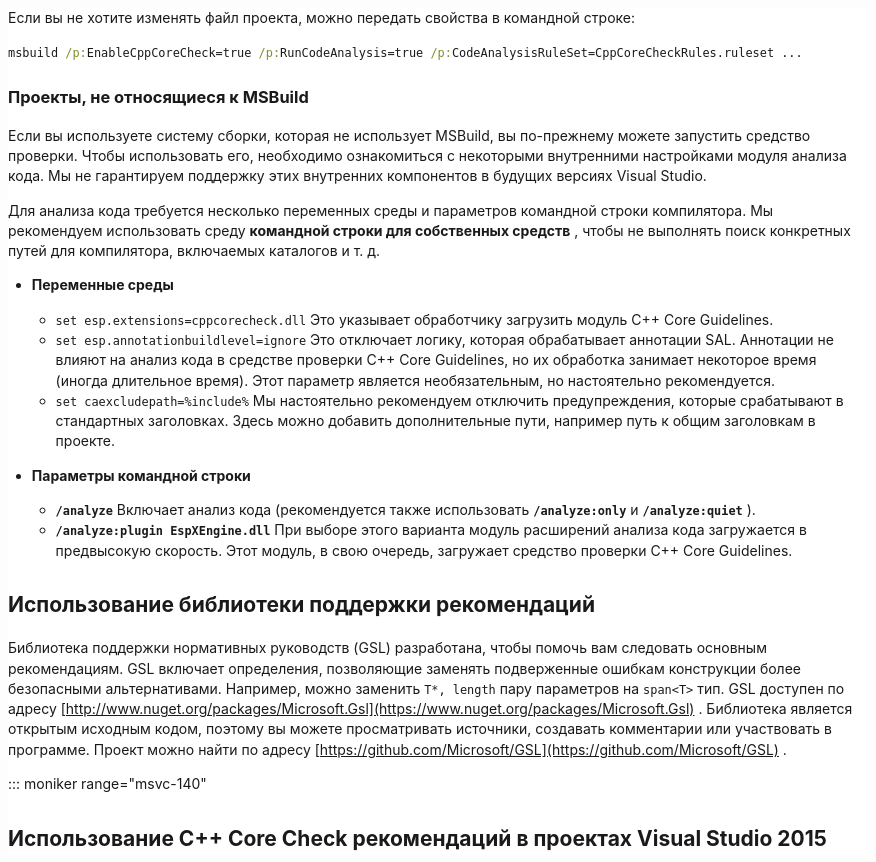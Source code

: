Если вы не хотите изменять файл проекта, можно передать свойства в командной строке:

```cmd
msbuild /p:EnableCppCoreCheck=true /p:RunCodeAnalysis=true /p:CodeAnalysisRuleSet=CppCoreCheckRules.ruleset ...
```

### <a name="non-msbuild-projects"></a>Проекты, не относящиеся к MSBuild

Если вы используете систему сборки, которая не использует MSBuild, вы по-прежнему можете запустить средство проверки. Чтобы использовать его, необходимо ознакомиться с некоторыми внутренними настройками модуля анализа кода. Мы не гарантируем поддержку этих внутренних компонентов в будущих версиях Visual Studio.

Для анализа кода требуется несколько переменных среды и параметров командной строки компилятора. Мы рекомендуем использовать среду **командной строки для собственных средств** , чтобы не выполнять поиск конкретных путей для компилятора, включаемых каталогов и т. д.

- **Переменные среды**
  - `set esp.extensions=cppcorecheck.dll` Это указывает обработчику загрузить модуль C++ Core Guidelines.
  - `set esp.annotationbuildlevel=ignore` Это отключает логику, которая обрабатывает аннотации SAL. Аннотации не влияют на анализ кода в средстве проверки C++ Core Guidelines, но их обработка занимает некоторое время (иногда длительное время). Этот параметр является необязательным, но настоятельно рекомендуется.
  - `set caexcludepath=%include%` Мы настоятельно рекомендуем отключить предупреждения, которые срабатывают в стандартных заголовках. Здесь можно добавить дополнительные пути, например путь к общим заголовкам в проекте.

- **Параметры командной строки**
  - **`/analyze`**  Включает анализ кода (рекомендуется также использовать **`/analyze:only`** и **`/analyze:quiet`** ).
  - **`/analyze:plugin EspXEngine.dll`** При выборе этого варианта модуль расширений анализа кода загружается в предвысокую скорость. Этот модуль, в свою очередь, загружает средство проверки C++ Core Guidelines.

## <a name="use-the-guideline-support-library"></a>Использование библиотеки поддержки рекомендаций

Библиотека поддержки нормативных руководств (GSL) разработана, чтобы помочь вам следовать основным рекомендациям. GSL включает определения, позволяющие заменять подверженные ошибкам конструкции более безопасными альтернативами. Например, можно заменить `T*, length` пару параметров на `span<T>` тип. GSL доступен по адресу [http://www.nuget.org/packages/Microsoft.Gsl](https://www.nuget.org/packages/Microsoft.Gsl) . Библиотека является открытым исходным кодом, поэтому вы можете просматривать источники, создавать комментарии или участвовать в программе. Проект можно найти по адресу [https://github.com/Microsoft/GSL](https://github.com/Microsoft/GSL) .

::: moniker range="msvc-140"

## <a name="use-the-c-core-check-guidelines-in-visual-studio-2015-projects"></a><a name="vs2015_corecheck"></a> Использование C++ Core Check рекомендаций в проектах Visual Studio 2015
